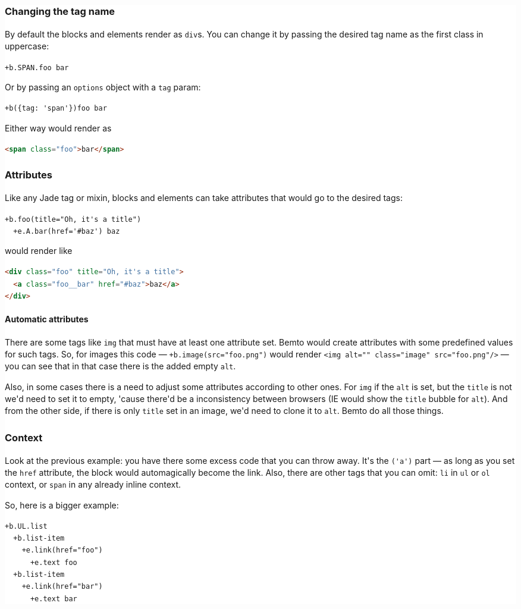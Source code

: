 
### Changing the tag name

By default the blocks and elements render as `div`s. You can change it by passing the desired tag name as the first class in uppercase:

```Jade
+b.SPAN.foo bar
```

Or by passing an `options` object with a `tag` param:

```Jade
+b({tag: 'span'})foo bar
```

Either way would render as

```HTML
<span class="foo">bar</span>
```

### Attributes

Like any Jade tag or mixin, blocks and elements can take attributes that would go to the desired tags:

```Jade
+b.foo(title="Oh, it's a title")
  +e.A.bar(href='#baz') baz
```

would render like

```HTML
<div class="foo" title="Oh, it's a title">
  <a class="foo__bar" href="#baz">baz</a>
</div>
```

#### Automatic attributes

There are some tags like `img` that must have at least one attribute set. Bemto would create attributes with some predefined values for such tags. So, for images this code — `+b.image(src="foo.png")` would render `<img alt="" class="image" src="foo.png"/>` — you can see that in that case there is the added empty `alt`.

Also, in some cases there is a need to adjust some attributes according to other ones. For `img` if the `alt` is set, but the `title` is not we'd need to set it to empty, 'cause there'd be a inconsistency between browsers (IE would show the `title` bubble for `alt`). And from the other side, if there is only `title` set in an image, we'd need to clone it to `alt`. Bemto do all those things.

### Context

Look at the previous example: you have there some excess code that you can throw away. It's the `('a')` part — as long as you set the `href` attribute, the block would automagically become the link. Also, there are other tags that you can omit: `li` in `ul` or `ol` context, or `span` in any already inline context.

So, here is a bigger example:

```Jade
+b.UL.list
  +b.list-item
    +e.link(href="foo")
      +e.text foo
  +b.list-item
    +e.link(href="bar")
      +e.text bar
```
